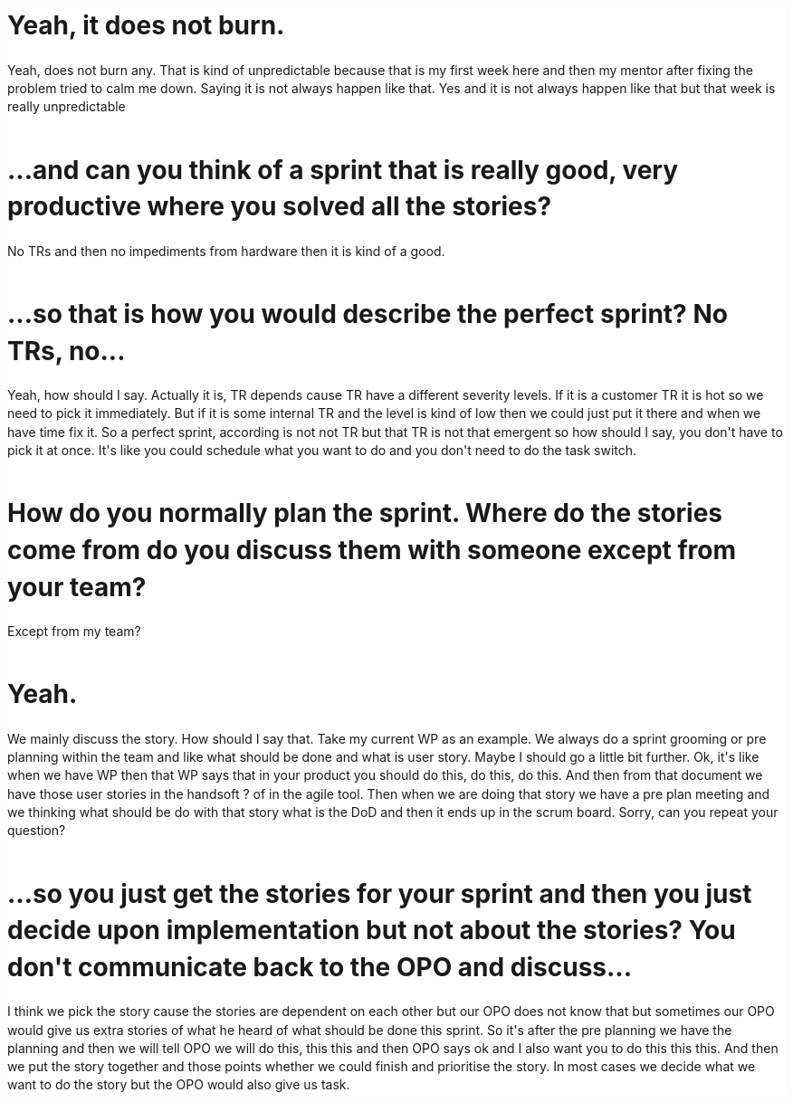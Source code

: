 # Yeah, it does not burn.

Yeah, does not burn any. That is kind of unpredictable because that is my first week here and then my mentor after fixing the problem tried to calm me down. Saying it is not always happen like that. Yes and it is not always happen like that but that week is really unpredictable

# ...and can you think of a sprint that is really good, very productive where you solved all the stories?

No TRs and then no impediments from hardware then it is kind of a good. 

# ...so that is how you would describe the perfect sprint? No TRs, no...

Yeah, how should I say. Actually it is, TR depends cause TR have a different severity levels. If it is a customer TR it is hot so we need to pick it immediately. But if it is some internal TR and the level is kind of low then we could just put it there and when we have time fix it. So a perfect sprint, according is not not TR but that TR is not that emergent so how should I say, you don't have to pick it at once. It's like you could schedule what you want to do and you don't need to do the task switch. 

# How do you normally plan the sprint. Where do the stories come from do you discuss them with someone except from your team?

Except from my team? 

# Yeah.

We mainly discuss the story. How should I say that. Take my current WP as an example. We always do a sprint grooming or pre planning within the team and like what should be done and what is user story. Maybe I should go a little bit further. Ok, it's like when we have WP then that WP says that in your product you should do this, do this, do this. And then from that document we have those user stories in the handsoft ? of in the agile tool. Then when we are doing that story we have a pre plan meeting and we thinking what should be do with that story what is the DoD and then it ends up in the scrum board. Sorry, can you repeat your question?

# ...so you just get the stories for your sprint and then you just decide upon implementation but not about the stories? You don't communicate back to the OPO and discuss...

I think we pick the story cause the stories are dependent on each other but our OPO does not know that but sometimes our OPO would give us extra stories of what he heard of what should be done this sprint. So it's after the pre planning we have the planning and then we will tell OPO we will do this, this this and then OPO says ok and I also want you to do this this this. And then we put the story together and those points whether we could finish and prioritise the story. In most cases we decide what we want to do the story but the OPO would also give us task. 
